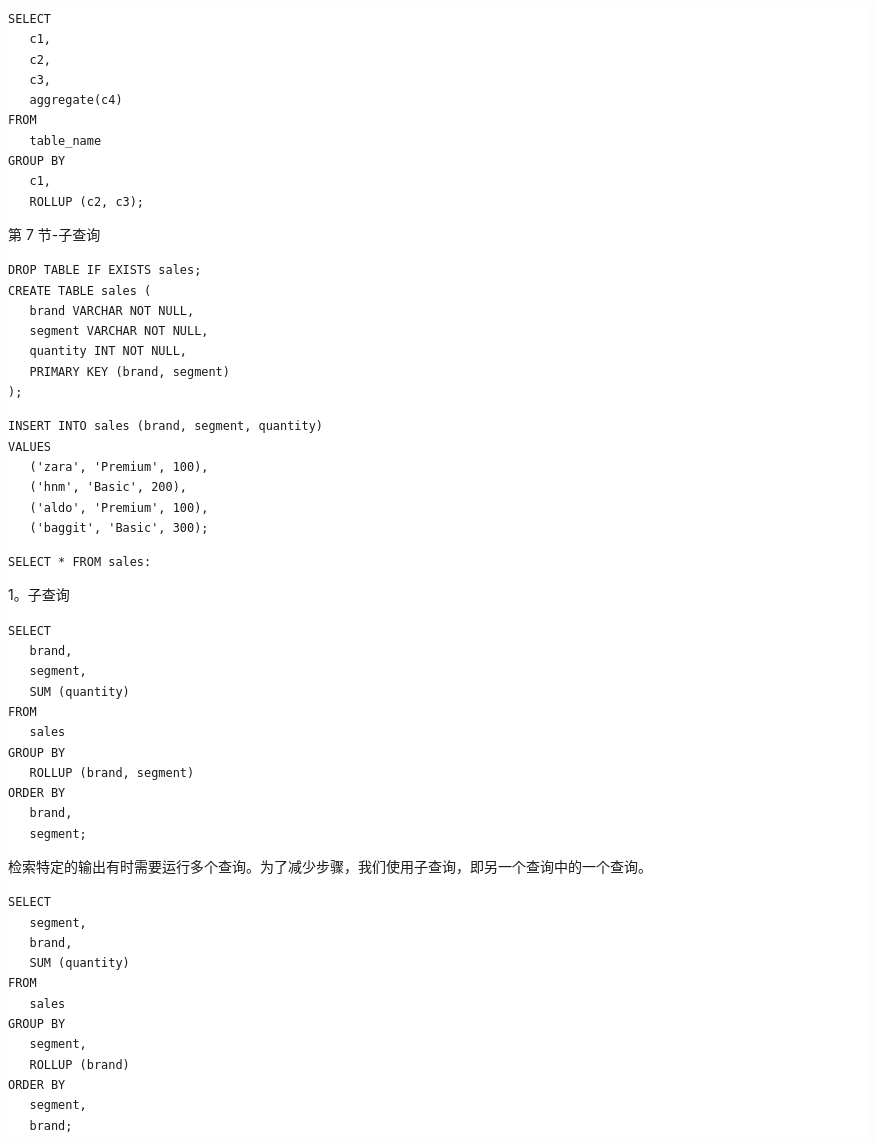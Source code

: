 ```
SELECT
   c1,
   c2,
   c3,
   aggregate(c4)
FROM
   table_name
GROUP BY
   c1,
   ROLLUP (c2, c3);
```

第 7 节-子查询

```
DROP TABLE IF EXISTS sales;
CREATE TABLE sales (
   brand VARCHAR NOT NULL,
   segment VARCHAR NOT NULL,
   quantity INT NOT NULL,
   PRIMARY KEY (brand, segment)
);​
```

```
INSERT INTO sales (brand, segment, quantity)
VALUES
   ('zara', 'Premium', 100),
   ('hnm', 'Basic', 200),
   ('aldo', 'Premium', 100),
   ('baggit', 'Basic', 300);
```

```
SELECT * FROM sales:
```

1。子查询

```
SELECT
   brand,
   segment,
   SUM (quantity)
FROM
   sales
GROUP BY
   ROLLUP (brand, segment)
ORDER BY
   brand,
   segment;
```

检索特定的输出有时需要运行多个查询。为了减少步骤，我们使用子查询，即另一个查询中的一个查询。

```
SELECT
   segment,
   brand,
   SUM (quantity)
FROM
   sales
GROUP BY
   segment,
   ROLLUP (brand)
ORDER BY
   segment,
   brand;
```